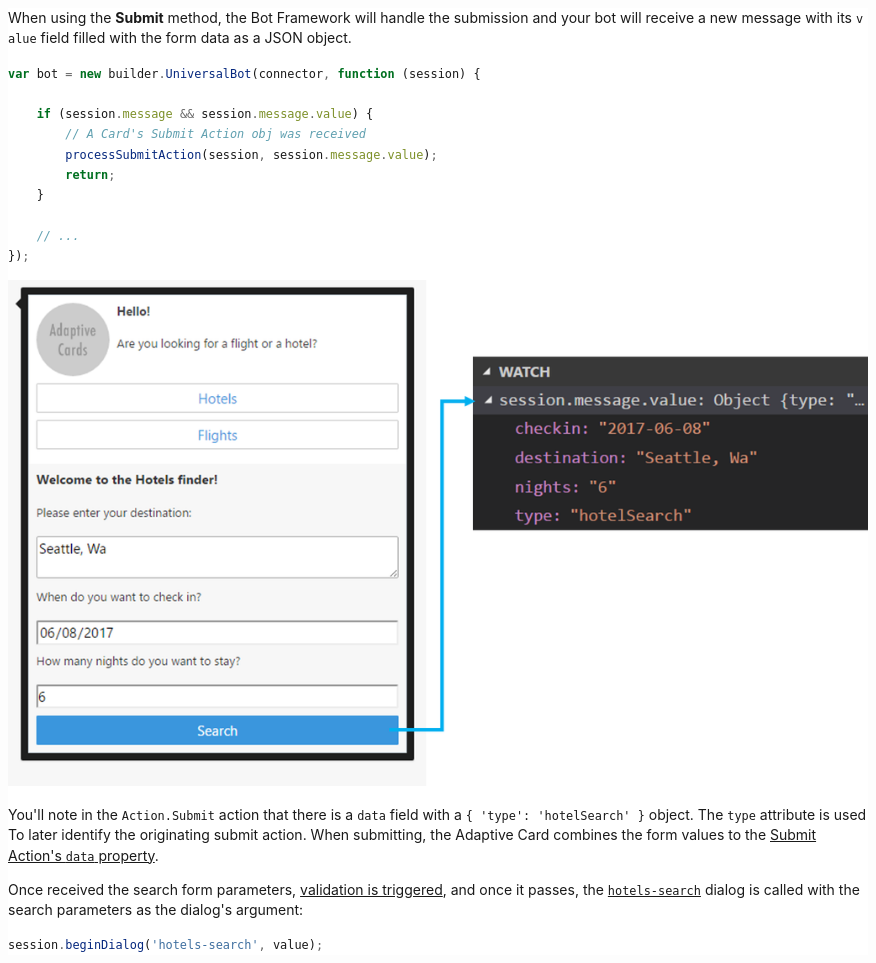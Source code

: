When using the **Submit** method, the Bot Framework will handle the submission and your bot will receive a new message with its `value` field filled with the form data as a JSON object.

````JavaScript
var bot = new builder.UniversalBot(connector, function (session) {

    if (session.message && session.message.value) {
        // A Card's Submit Action obj was received
        processSubmitAction(session, session.message.value);
        return;
    }

    // ...
});
````

![Search Form Submission](images/search-form-submit.png)

You'll note in the `Action.Submit` action that there is a `data` field with a `{ 'type': 'hotelSearch' }` object. The `type` attribute is used To later identify the originating submit action. When submitting, the Adaptive Card combines the form values to the [Submit Action's `data` property](http://adaptivecards.io/explorer/#ActionSubmit).

Once received the search form parameters, [validation is triggered](app.js#L182), and once it passes, the [`hotels-search`](hotels-search.js) dialog is called with the search parameters as the dialog's argument:

````JavaScript
session.beginDialog('hotels-search', value);
````

